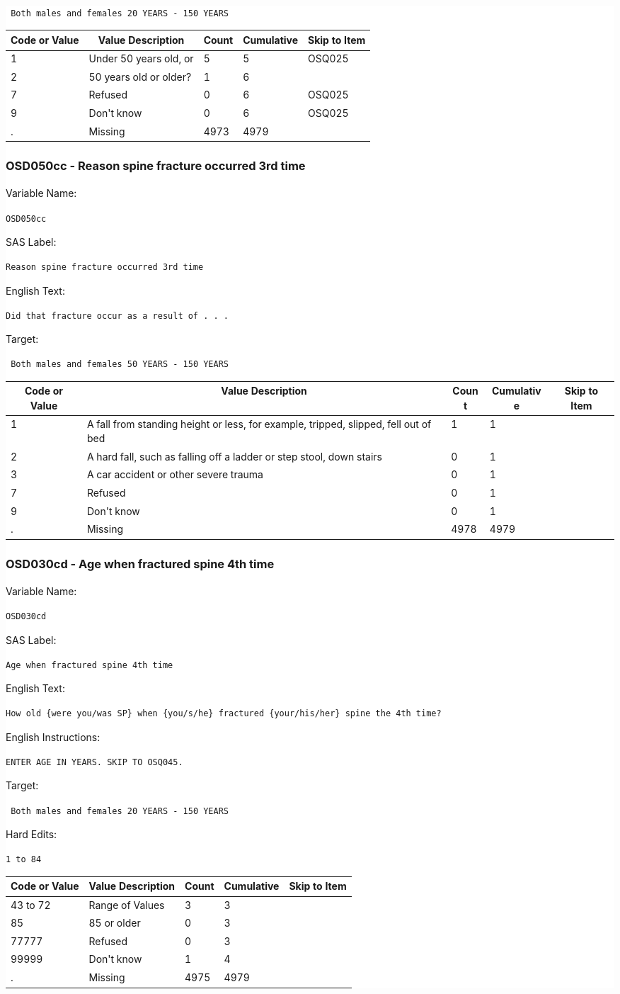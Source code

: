      Both males and females 20 YEARS - 150 YEARS
Code or Value | Value Description | Count | Cumulative | Skip to Item  
---|---|---|---|---  
1 | Under 50 years old, or | 5 | 5 | OSQ025   
2 | 50 years old or older? | 1 | 6 |   
7 | Refused | 0 | 6 | OSQ025   
9 | Don't know | 0 | 6 | OSQ025   
. | Missing | 4973 | 4979 |   
  
### OSD050cc - Reason spine fracture occurred 3rd time

Variable Name:

    OSD050cc
SAS Label:

    Reason spine fracture occurred 3rd time
English Text:

    Did that fracture occur as a result of . . .
Target:

     Both males and females 50 YEARS - 150 YEARS
Code or Value | Value Description | Count | Cumulative | Skip to Item  
---|---|---|---|---  
1 | A fall from standing height or less, for example, tripped, slipped, fell out of bed | 1 | 1 |   
2 | A hard fall, such as falling off a ladder or step stool, down stairs | 0 | 1 |   
3 | A car accident or other severe trauma | 0 | 1 |   
7 | Refused | 0 | 1 |   
9 | Don't know | 0 | 1 |   
. | Missing | 4978 | 4979 |   
  
### OSD030cd - Age when fractured spine 4th time

Variable Name:

    OSD030cd
SAS Label:

    Age when fractured spine 4th time
English Text:

    How old {were you/was SP} when {you/s/he} fractured {your/his/her} spine the 4th time?
English Instructions:

    ENTER AGE IN YEARS. SKIP TO OSQ045.
Target:

     Both males and females 20 YEARS - 150 YEARS
Hard Edits:

    1 to 84
Code or Value | Value Description | Count | Cumulative | Skip to Item  
---|---|---|---|---  
43 to 72 | Range of Values | 3 | 3 |   
85 | 85 or older | 0 | 3 |   
77777 | Refused | 0 | 3 |   
99999 | Don't know | 1 | 4 |   
. | Missing | 4975 | 4979 |   
  